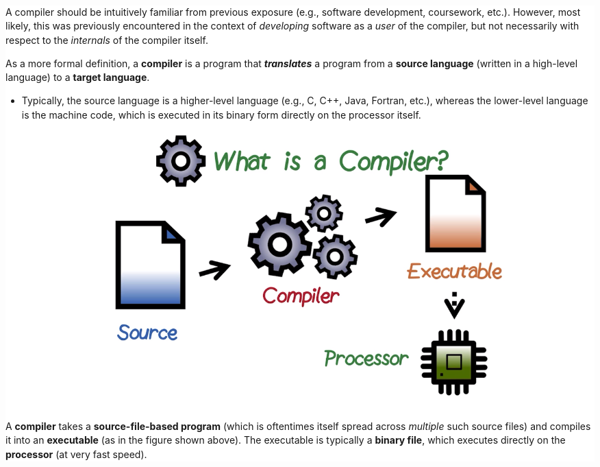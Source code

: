 </center>

A compiler should be intuitively familiar from previous exposure (e.g., software development, coursework, etc.). However, most likely, this was previously encountered in the context of *developing* software as a *user* of the compiler, but not necessarily with respect to the *internals* of the compiler itself.

As a more formal definition, a **compiler** is a program that ***translates*** a program from a **source language** (written in a high-level language) to a **target language**.
  * Typically, the source language is a higher-level language (e.g., C, C++, Java, Fortran, etc.), whereas the lower-level language is the machine code, which is executed in its binary form directly on the processor itself.

<center>
<img src="./assets/01-P1L1-002.png" width="650">
</center>

A **compiler** takes a **source-file-based program** (which is oftentimes itself spread across *multiple* such source files) and compiles it into an **executable** (as in the figure shown above). The executable is typically a **binary file**, which executes directly on the **processor** (at very fast speed).

<center>